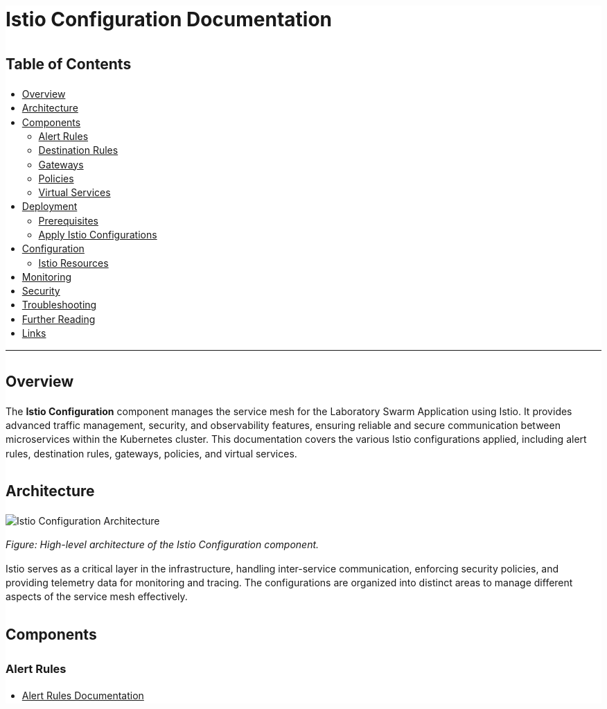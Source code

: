 # Istio Configuration Documentation

## Table of Contents

- [Overview](#overview)
- [Architecture](#architecture)
- [Components](#components)
  - [Alert Rules](alertrules/README.md)
  - [Destination Rules](destinationrules/README.md)
  - [Gateways](gateways/README.md)
  - [Policies](policies/README.md)
  - [Virtual Services](virtualservices/README.md)
- [Deployment](#deployment)
  - [Prerequisites](#prerequisites)
  - [Apply Istio Configurations](#apply-istio-configurations)
- [Configuration](#configuration)
  - [Istio Resources](#istio-resources)
- [Monitoring](#monitoring)
- [Security](#security)
- [Troubleshooting](#troubleshooting)
- [Further Reading](#further-reading)
- [Links](#links)

---

## Overview

The **Istio Configuration** component manages the service mesh for the Laboratory Swarm Application using Istio. It provides advanced traffic management, security, and observability features, ensuring reliable and secure communication between microservices within the Kubernetes cluster. This documentation covers the various Istio configurations applied, including alert rules, destination rules, gateways, policies, and virtual services.

## Architecture

![Istio Configuration Architecture](./architecture.png)

*Figure: High-level architecture of the Istio Configuration component.*

Istio serves as a critical layer in the infrastructure, handling inter-service communication, enforcing security policies, and providing telemetry data for monitoring and tracing. The configurations are organized into distinct areas to manage different aspects of the service mesh effectively.

## Components

### Alert Rules

- [Alert Rules Documentation](alertrules/README.md)
